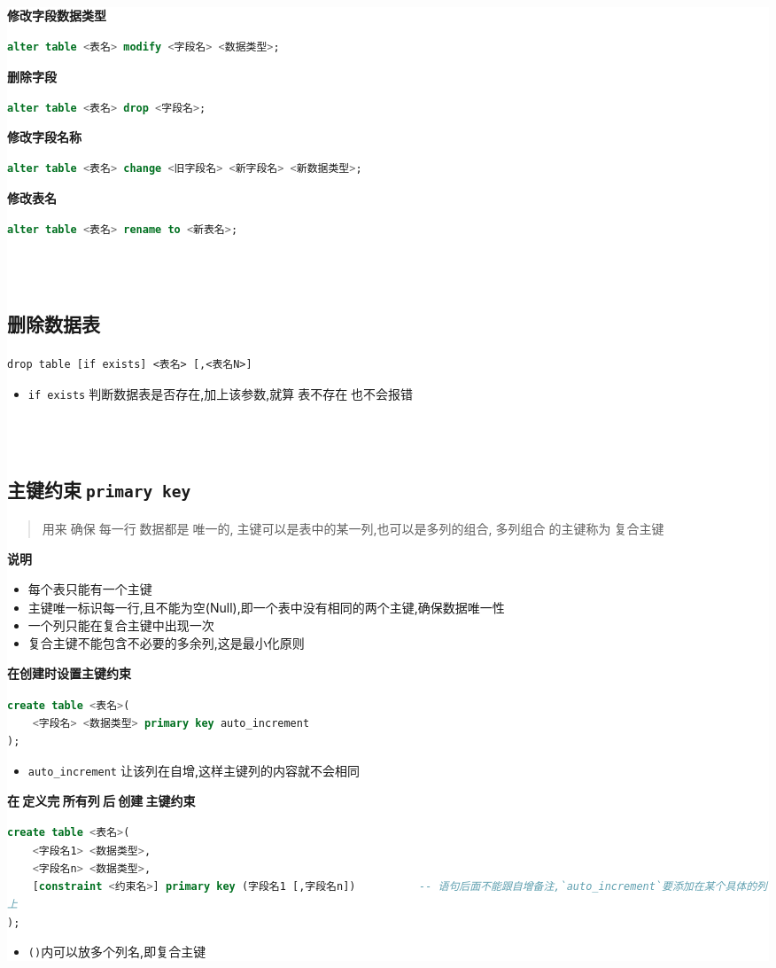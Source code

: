 **修改字段数据类型**
```SQL
alter table <表名> modify <字段名> <数据类型>;
```

**删除字段**
```SQL
alter table <表名> drop <字段名>;
```

**修改字段名称**
```SQL
alter table <表名> change <旧字段名> <新字段名> <新数据类型>;
```

**修改表名**
```SQL
alter table <表名> rename to <新表名>;
```

<br>
<br>

## 删除数据表
```
drop table [if exists] <表名> [,<表名N>]
```
- `if exists` 判断数据表是否存在,加上该参数,就算 表不存在 也不会报错

<br>
<br>

## 主键约束 `primary key`
> 用来 确保 每一行 数据都是 唯一的, 主键可以是表中的某一列,也可以是多列的组合, 多列组合 的主键称为 复合主键

**说明**
- 每个表只能有一个主键
- 主键唯一标识每一行,且不能为空(Null),即一个表中没有相同的两个主键,确保数据唯一性
- 一个列只能在复合主键中出现一次
- 复合主键不能包含不必要的多余列,这是最小化原则
 
**在创建时设置主键约束**
```SQL
create table <表名>(
    <字段名> <数据类型> primary key auto_increment
);
```
- `auto_increment` 让该列在自增,这样主键列的内容就不会相同

**在 定义完 所有列 后 创建 主键约束**
```SQL
create table <表名>(
    <字段名1> <数据类型>,
    <字段名n> <数据类型>,
    [constraint <约束名>] primary key (字段名1 [,字段名n])          -- 语句后面不能跟自增备注,`auto_increment`要添加在某个具体的列上
);
```
- `()`内可以放多个列名,即复合主键
